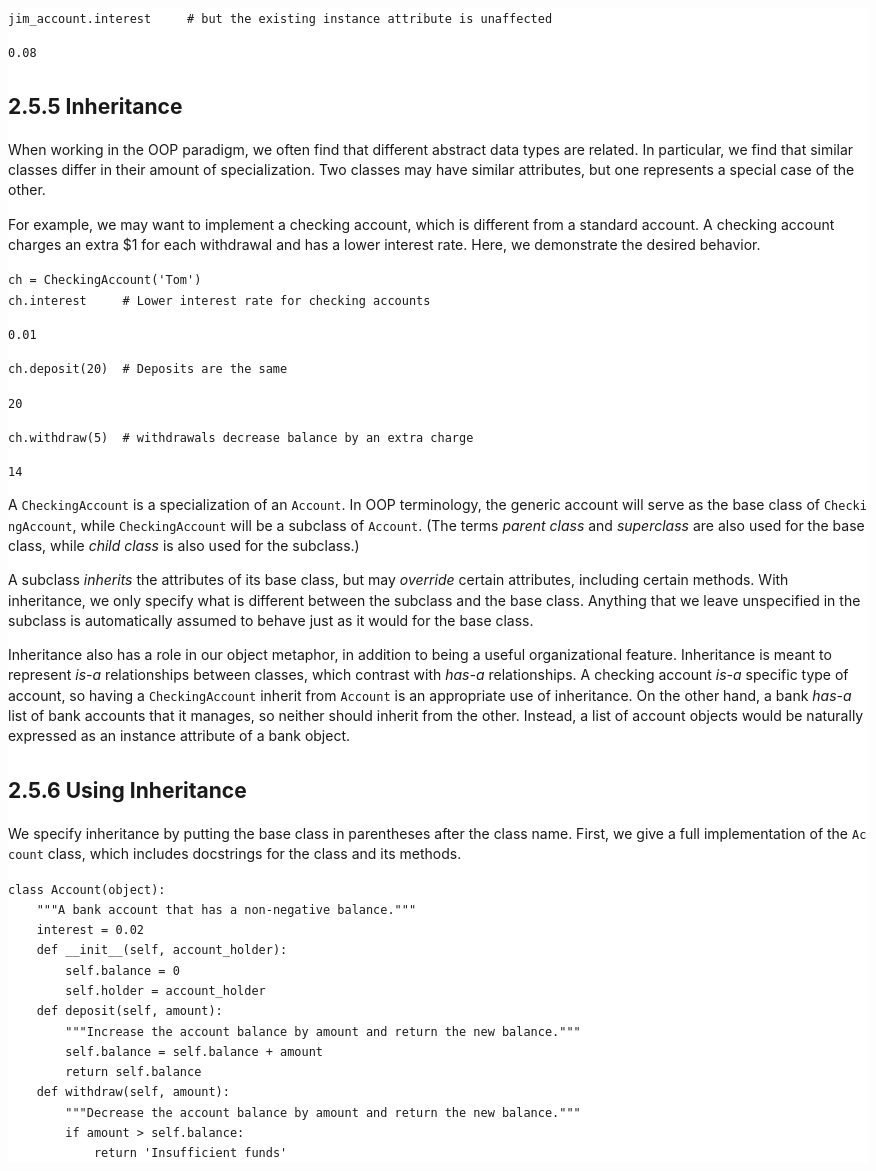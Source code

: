 ``` {.python}
jim_account.interest     # but the existing instance attribute is unaffected
```
<html><div class="codeparent python"><pre class="stdout"><code>0.08</code></pre></div></html>

## 2.5.5 Inheritance

When working in the OOP paradigm, we often find that different abstract data types are related. In particular, we find that similar classes differ in their amount of specialization. Two classes may have similar attributes, but one represents a special case of the other.

For example, we may want to implement a checking account, which is different from a standard account. A checking account charges an extra \$1 for each withdrawal and has a lower interest rate. Here, we demonstrate the desired behavior.

``` {.python}
ch = CheckingAccount('Tom')
ch.interest     # Lower interest rate for checking accounts
```
<html><div class="codeparent python"><pre class="stdout"><code>0.01</code></pre></div></html>

``` {.python}
ch.deposit(20)  # Deposits are the same
```
<html><div class="codeparent python"><pre class="stdout"><code>20</code></pre></div></html>

``` {.python}
ch.withdraw(5)  # withdrawals decrease balance by an extra charge
```
<html><div class="codeparent python"><pre class="stdout"><code>14</code></pre></div></html>

A `CheckingAccount` is a specialization of an `Account`. In OOP terminology, the generic account will serve as the base class of `CheckingAccount`, while `CheckingAccount` will be a subclass of `Account`. (The terms *parent class* and *superclass* are also used for the base class, while *child class* is also used for the subclass.)

A subclass *inherits* the attributes of its base class, but may *override* certain attributes, including certain methods. With inheritance, we only specify what is different between the subclass and the base class. Anything that we leave unspecified in the subclass is automatically assumed to behave just as it would for the base class.

Inheritance also has a role in our object metaphor, in addition to being a useful organizational feature. Inheritance is meant to represent *is-a* relationships between classes, which contrast with *has-a* relationships. A checking account *is-a* specific type of account, so having a `CheckingAccount` inherit from `Account` is an appropriate use of inheritance. On the other hand, a bank *has-a* list of bank accounts that it manages, so neither should inherit from the other. Instead, a list of account objects would be naturally expressed as an instance attribute of a bank object.

## 2.5.6 Using Inheritance

We specify inheritance by putting the base class in parentheses after the class name. First, we give a full implementation of the `Account` class, which includes docstrings for the class and its methods.

``` {.python}
class Account(object):
    """A bank account that has a non-negative balance."""
    interest = 0.02
    def __init__(self, account_holder):
        self.balance = 0
        self.holder = account_holder
    def deposit(self, amount):
        """Increase the account balance by amount and return the new balance."""
        self.balance = self.balance + amount
        return self.balance
    def withdraw(self, amount):
        """Decrease the account balance by amount and return the new balance."""
        if amount > self.balance:
            return 'Insufficient funds'
```